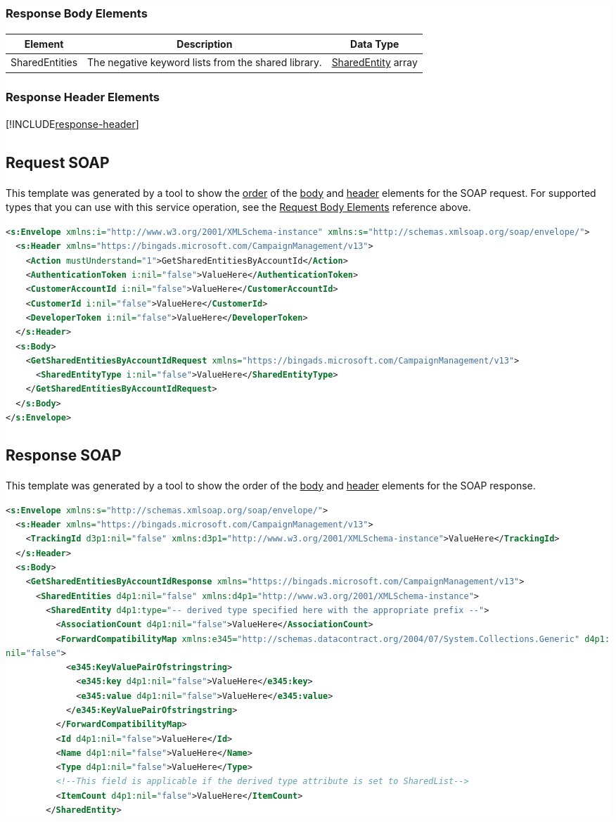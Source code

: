 ### <a name="response-body"></a>Response Body Elements

|Element|Description|Data Type|
|-----------|---------------|-------------|
|<a name="sharedentities"></a>SharedEntities|The negative keyword lists from the shared library.|[SharedEntity](sharedentity.md) array|

### <a name="response-header"></a>Response Header Elements
[!INCLUDE[response-header](./includes/response-header.md)]

## <a name="request-soap"></a>Request SOAP
This template was generated by a tool to show the [order](../guides/services-protocol.md#element-order) of the [body](#request-body) and [header](#request-header) elements for the SOAP request. For supported types that you can use with this service operation, see the [Request Body Elements](#request-body) reference above.

```xml
<s:Envelope xmlns:i="http://www.w3.org/2001/XMLSchema-instance" xmlns:s="http://schemas.xmlsoap.org/soap/envelope/">
  <s:Header xmlns="https://bingads.microsoft.com/CampaignManagement/v13">
    <Action mustUnderstand="1">GetSharedEntitiesByAccountId</Action>
    <AuthenticationToken i:nil="false">ValueHere</AuthenticationToken>
    <CustomerAccountId i:nil="false">ValueHere</CustomerAccountId>
    <CustomerId i:nil="false">ValueHere</CustomerId>
    <DeveloperToken i:nil="false">ValueHere</DeveloperToken>
  </s:Header>
  <s:Body>
    <GetSharedEntitiesByAccountIdRequest xmlns="https://bingads.microsoft.com/CampaignManagement/v13">
      <SharedEntityType i:nil="false">ValueHere</SharedEntityType>
    </GetSharedEntitiesByAccountIdRequest>
  </s:Body>
</s:Envelope>
```

## <a name="response-soap"></a>Response SOAP
This template was generated by a tool to show the order of the [body](#response-body) and [header](#response-header) elements for the SOAP response.

```xml
<s:Envelope xmlns:s="http://schemas.xmlsoap.org/soap/envelope/">
  <s:Header xmlns="https://bingads.microsoft.com/CampaignManagement/v13">
    <TrackingId d3p1:nil="false" xmlns:d3p1="http://www.w3.org/2001/XMLSchema-instance">ValueHere</TrackingId>
  </s:Header>
  <s:Body>
    <GetSharedEntitiesByAccountIdResponse xmlns="https://bingads.microsoft.com/CampaignManagement/v13">
      <SharedEntities d4p1:nil="false" xmlns:d4p1="http://www.w3.org/2001/XMLSchema-instance">
        <SharedEntity d4p1:type="-- derived type specified here with the appropriate prefix --">
          <AssociationCount d4p1:nil="false">ValueHere</AssociationCount>
          <ForwardCompatibilityMap xmlns:e345="http://schemas.datacontract.org/2004/07/System.Collections.Generic" d4p1:nil="false">
            <e345:KeyValuePairOfstringstring>
              <e345:key d4p1:nil="false">ValueHere</e345:key>
              <e345:value d4p1:nil="false">ValueHere</e345:value>
            </e345:KeyValuePairOfstringstring>
          </ForwardCompatibilityMap>
          <Id d4p1:nil="false">ValueHere</Id>
          <Name d4p1:nil="false">ValueHere</Name>
          <Type d4p1:nil="false">ValueHere</Type>
          <!--This field is applicable if the derived type attribute is set to SharedList-->
          <ItemCount d4p1:nil="false">ValueHere</ItemCount>
        </SharedEntity>
```
